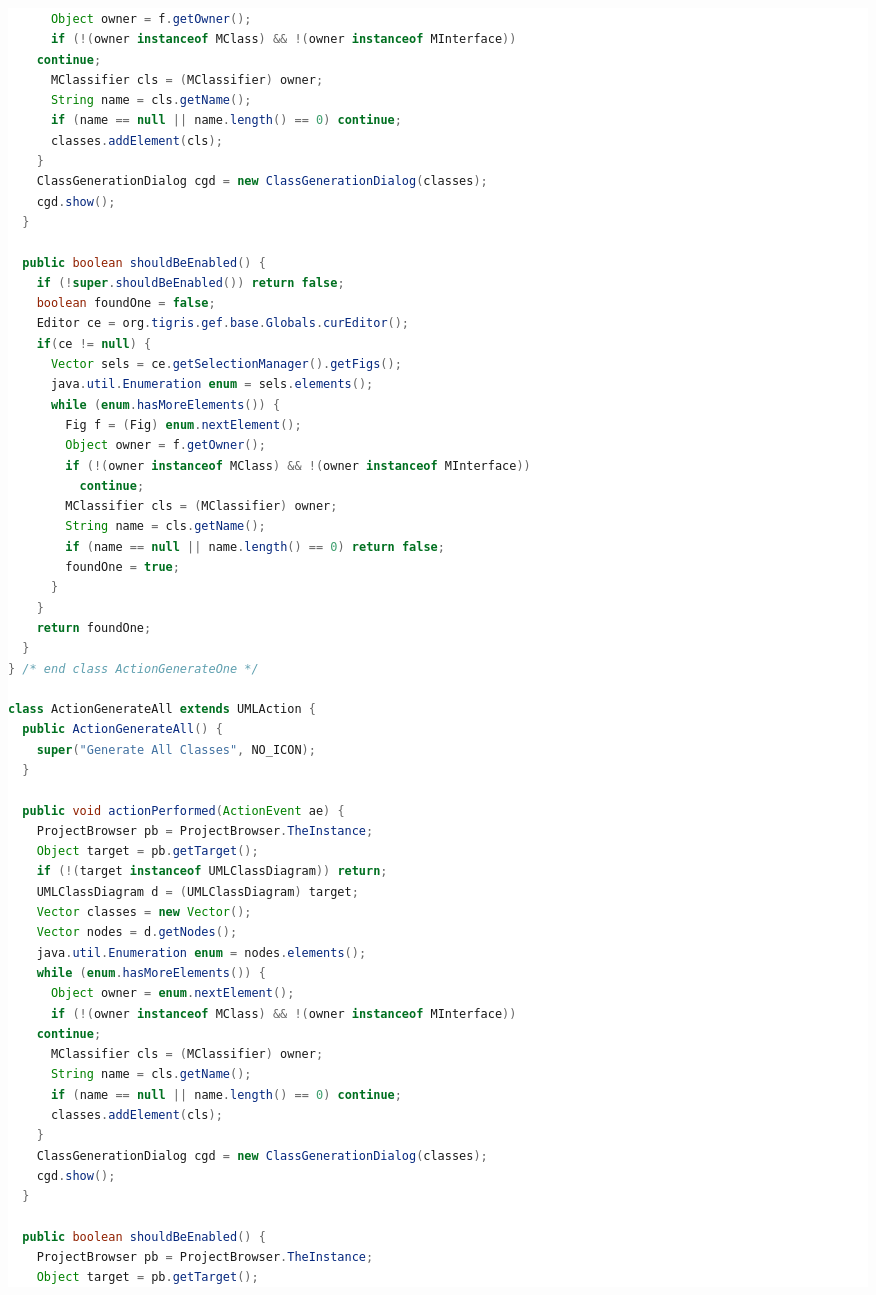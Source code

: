 ```java
      Object owner = f.getOwner();
      if (!(owner instanceof MClass) && !(owner instanceof MInterface))
	continue;
      MClassifier cls = (MClassifier) owner;
      String name = cls.getName();
      if (name == null || name.length() == 0) continue;
      classes.addElement(cls);
    }
    ClassGenerationDialog cgd = new ClassGenerationDialog(classes);
    cgd.show();
  }

  public boolean shouldBeEnabled() {
    if (!super.shouldBeEnabled()) return false;
    boolean foundOne = false;
    Editor ce = org.tigris.gef.base.Globals.curEditor();
    if(ce != null) {
      Vector sels = ce.getSelectionManager().getFigs();
      java.util.Enumeration enum = sels.elements();
      while (enum.hasMoreElements()) {
        Fig f = (Fig) enum.nextElement();
        Object owner = f.getOwner();
        if (!(owner instanceof MClass) && !(owner instanceof MInterface))
          continue;
        MClassifier cls = (MClassifier) owner;
        String name = cls.getName();
        if (name == null || name.length() == 0) return false;
        foundOne = true;
      }
    }
    return foundOne;
  }
} /* end class ActionGenerateOne */

class ActionGenerateAll extends UMLAction {
  public ActionGenerateAll() {
    super("Generate All Classes", NO_ICON);
  }

  public void actionPerformed(ActionEvent ae) {
    ProjectBrowser pb = ProjectBrowser.TheInstance;
    Object target = pb.getTarget();
    if (!(target instanceof UMLClassDiagram)) return;
    UMLClassDiagram d = (UMLClassDiagram) target;
    Vector classes = new Vector();
    Vector nodes = d.getNodes();
    java.util.Enumeration enum = nodes.elements();
    while (enum.hasMoreElements()) {
      Object owner = enum.nextElement();
      if (!(owner instanceof MClass) && !(owner instanceof MInterface))
	continue;
      MClassifier cls = (MClassifier) owner;
      String name = cls.getName();
      if (name == null || name.length() == 0) continue;
      classes.addElement(cls);
    }
    ClassGenerationDialog cgd = new ClassGenerationDialog(classes);
    cgd.show();
  }

  public boolean shouldBeEnabled() {
    ProjectBrowser pb = ProjectBrowser.TheInstance;
    Object target = pb.getTarget();
```